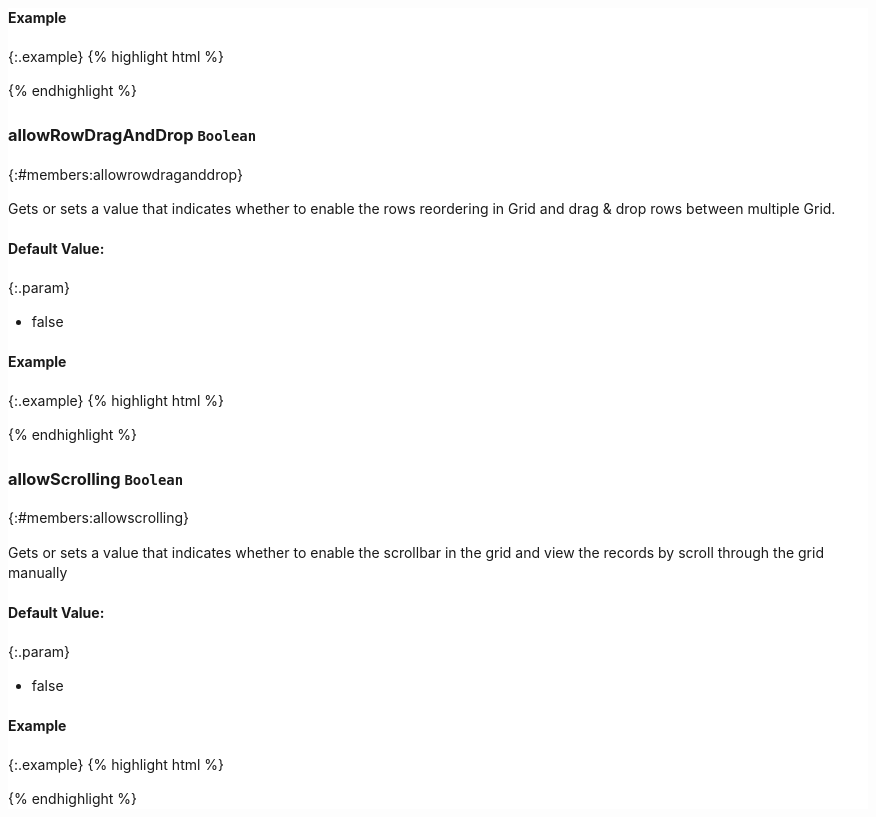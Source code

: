 #### Example
{:.example}
{% highlight html %} 
<div id="Grid"></div> 
<script>
$("#Grid").ejGrid({
    dataSource:window.gridData,
    allowResizing:true,
    allowScrolling:true,
    scrollSettings:{width:300,height:300}
});
</script> 
{% endhighlight %}

### allowRowDragAndDrop `Boolean`
{:#members:allowrowdraganddrop}

Gets or sets a value that indicates whether to enable the rows reordering in Grid and drag & drop rows between multiple Grid.

#### Default Value:
{:.param}
* false

#### Example
{:.example}
{% highlight html %}                     
<div id="Grid"></div> 
<script>
$("#Grid").ejGrid({
   dataSource:window.gridData,
   allowRowDragAndDrop:true
});
</script> 
{% endhighlight %}

### allowScrolling `Boolean`
{:#members:allowscrolling}

Gets or sets a value that indicates whether to enable the scrollbar in the grid and view the records by scroll through the grid manually

#### Default Value:
{:.param}
* false

#### Example
{:.example}
{% highlight html %}
<div id="Grid"></div> 
<script>
$("#Grid").ejGrid({
  dataSource:window.gridData,
  allowScrolling:true,
  scrollSettings:{width:300,height:100}
});
</script> 
{% endhighlight %}

